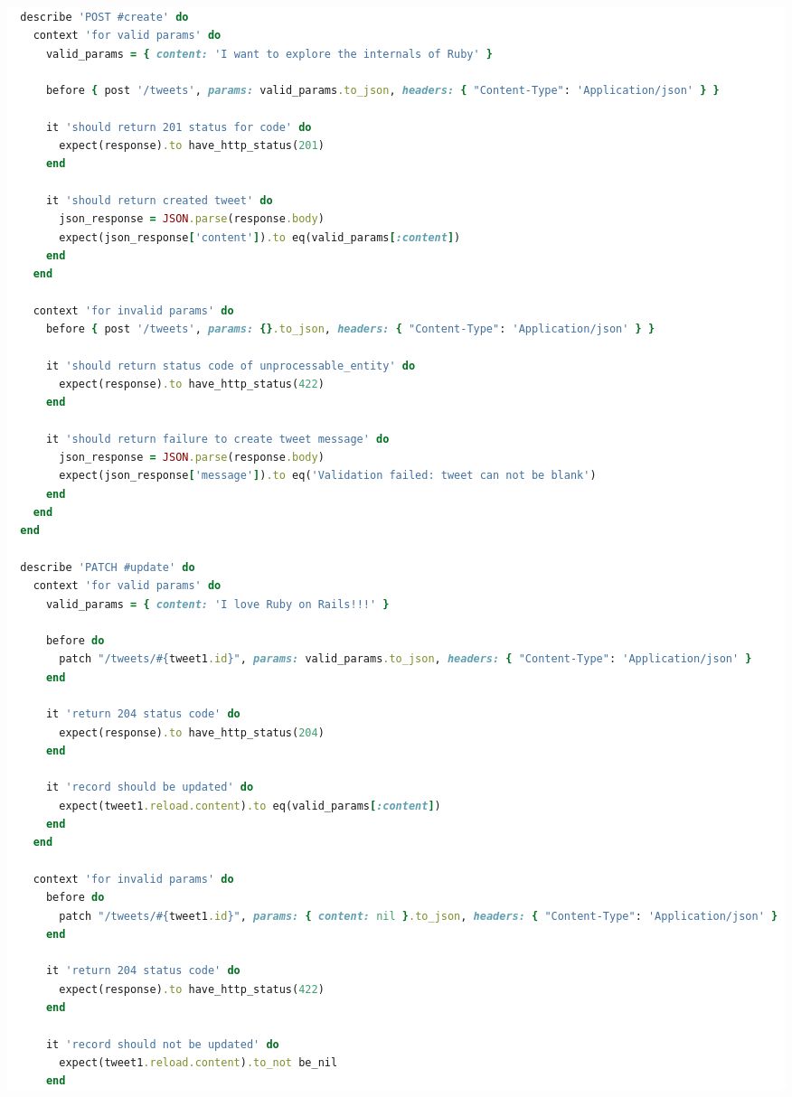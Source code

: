 ```ruby
  describe 'POST #create' do
    context 'for valid params' do
      valid_params = { content: 'I want to explore the internals of Ruby' }

      before { post '/tweets', params: valid_params.to_json, headers: { "Content-Type": 'Application/json' } }

      it 'should return 201 status for code' do
        expect(response).to have_http_status(201)
      end

      it 'should return created tweet' do
        json_response = JSON.parse(response.body)
        expect(json_response['content']).to eq(valid_params[:content])
      end
    end

    context 'for invalid params' do
      before { post '/tweets', params: {}.to_json, headers: { "Content-Type": 'Application/json' } }

      it 'should return status code of unprocessable_entity' do
        expect(response).to have_http_status(422)
      end

      it 'should return failure to create tweet message' do
        json_response = JSON.parse(response.body)
        expect(json_response['message']).to eq('Validation failed: tweet can not be blank')
      end
    end
  end

  describe 'PATCH #update' do
    context 'for valid params' do
      valid_params = { content: 'I love Ruby on Rails!!!' }

      before do
        patch "/tweets/#{tweet1.id}", params: valid_params.to_json, headers: { "Content-Type": 'Application/json' }
      end

      it 'return 204 status code' do
        expect(response).to have_http_status(204)
      end

      it 'record should be updated' do
        expect(tweet1.reload.content).to eq(valid_params[:content])
      end
    end

    context 'for invalid params' do
      before do
        patch "/tweets/#{tweet1.id}", params: { content: nil }.to_json, headers: { "Content-Type": 'Application/json' }
      end

      it 'return 204 status code' do
        expect(response).to have_http_status(422)
      end

      it 'record should not be updated' do
        expect(tweet1.reload.content).to_not be_nil
      end
```